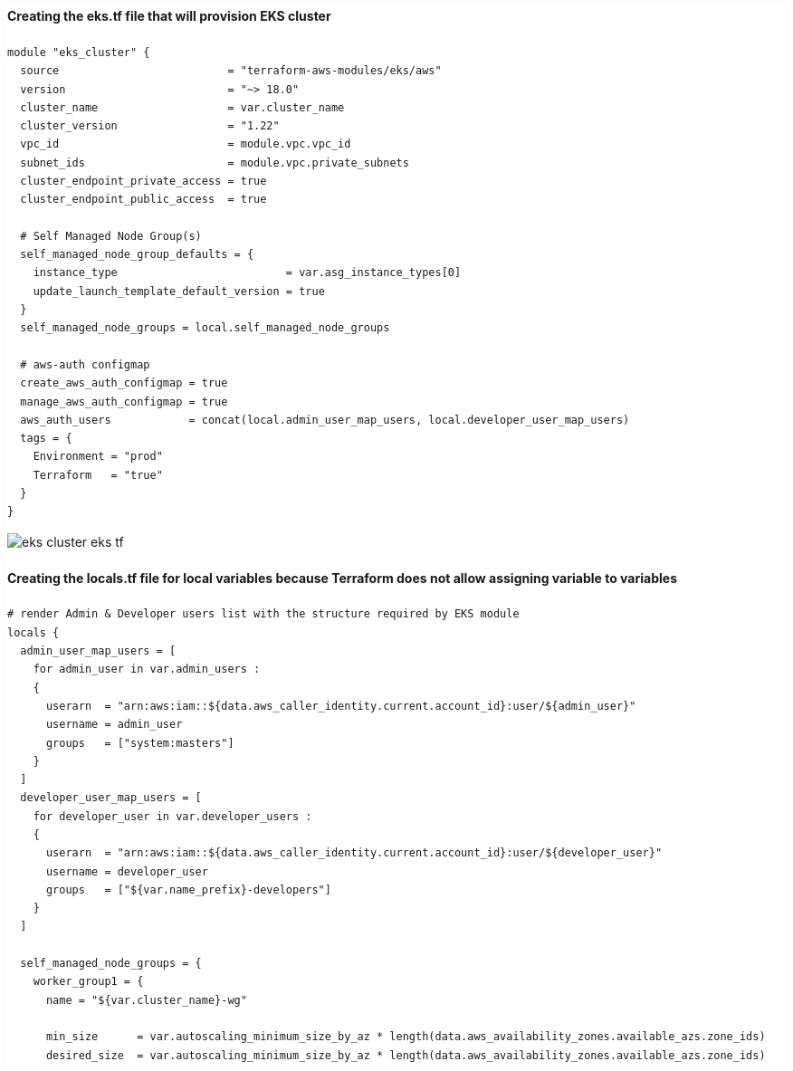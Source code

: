 #### Creating the eks.tf file that will provision EKS cluster
```
module "eks_cluster" {
  source                          = "terraform-aws-modules/eks/aws"
  version                         = "~> 18.0"
  cluster_name                    = var.cluster_name
  cluster_version                 = "1.22"
  vpc_id                          = module.vpc.vpc_id
  subnet_ids                      = module.vpc.private_subnets
  cluster_endpoint_private_access = true
  cluster_endpoint_public_access  = true

  # Self Managed Node Group(s)
  self_managed_node_group_defaults = {
    instance_type                          = var.asg_instance_types[0]
    update_launch_template_default_version = true
  }
  self_managed_node_groups = local.self_managed_node_groups

  # aws-auth configmap
  create_aws_auth_configmap = true
  manage_aws_auth_configmap = true
  aws_auth_users            = concat(local.admin_user_map_users, local.developer_user_map_users)
  tags = {
    Environment = "prod"
    Terraform   = "true"
  }
}
```
<img width="605" alt="eks cluster eks tf" src="https://user-images.githubusercontent.com/112771723/210186423-269fe913-cbee-4ff7-981e-2c32cbf2038f.png">

#### Creating the locals.tf file for local variables because Terraform does not allow assigning variable to variables
```
# render Admin & Developer users list with the structure required by EKS module
locals {
  admin_user_map_users = [
    for admin_user in var.admin_users :
    {
      userarn  = "arn:aws:iam::${data.aws_caller_identity.current.account_id}:user/${admin_user}"
      username = admin_user
      groups   = ["system:masters"]
    }
  ]
  developer_user_map_users = [
    for developer_user in var.developer_users :
    {
      userarn  = "arn:aws:iam::${data.aws_caller_identity.current.account_id}:user/${developer_user}"
      username = developer_user
      groups   = ["${var.name_prefix}-developers"]
    }
  ]

  self_managed_node_groups = {
    worker_group1 = {
      name = "${var.cluster_name}-wg"

      min_size      = var.autoscaling_minimum_size_by_az * length(data.aws_availability_zones.available_azs.zone_ids)
      desired_size  = var.autoscaling_minimum_size_by_az * length(data.aws_availability_zones.available_azs.zone_ids)
```